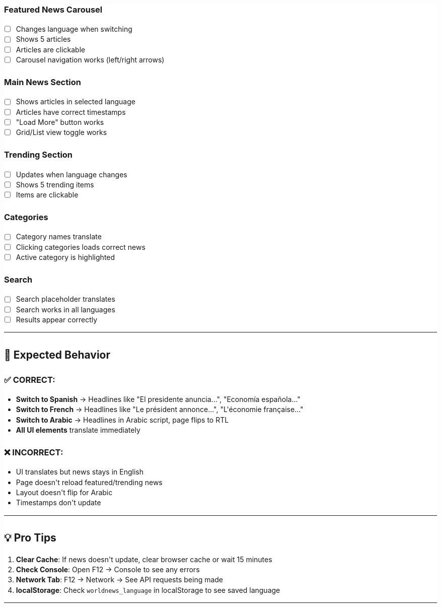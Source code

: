### Featured News Carousel
- [ ] Changes language when switching
- [ ] Shows 5 articles
- [ ] Articles are clickable
- [ ] Carousel navigation works (left/right arrows)

### Main News Section
- [ ] Shows articles in selected language
- [ ] Articles have correct timestamps
- [ ] "Load More" button works
- [ ] Grid/List view toggle works

### Trending Section
- [ ] Updates when language changes
- [ ] Shows 5 trending items
- [ ] Items are clickable

### Categories
- [ ] Category names translate
- [ ] Clicking categories loads correct news
- [ ] Active category is highlighted

### Search
- [ ] Search placeholder translates
- [ ] Search works in all languages
- [ ] Results appear correctly

---

## 🎯 Expected Behavior

### ✅ CORRECT:
- **Switch to Spanish** → Headlines like "El presidente anuncia...", "Economía española..."
- **Switch to French** → Headlines like "Le président annonce...", "L'économie française..."
- **Switch to Arabic** → Headlines in Arabic script, page flips to RTL
- **All UI elements** translate immediately

### ❌ INCORRECT:
- UI translates but news stays in English
- Page doesn't reload featured/trending news
- Layout doesn't flip for Arabic
- Timestamps don't update

---

## 💡 Pro Tips

1. **Clear Cache**: If news doesn't update, clear browser cache or wait 15 minutes
2. **Check Console**: Open F12 → Console to see any errors
3. **Network Tab**: F12 → Network → See API requests being made
4. **localStorage**: Check `worldnews_language` in localStorage to see saved language

---